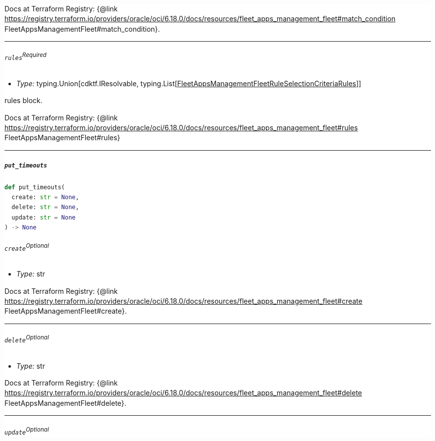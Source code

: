 Docs at Terraform Registry: {@link https://registry.terraform.io/providers/oracle/oci/6.18.0/docs/resources/fleet_apps_management_fleet#match_condition FleetAppsManagementFleet#match_condition}.

---

###### `rules`<sup>Required</sup> <a name="rules" id="rhizo-co-terraform-provider-oci.fleetAppsManagementFleet.FleetAppsManagementFleet.putRuleSelectionCriteria.parameter.rules"></a>

- *Type:* typing.Union[cdktf.IResolvable, typing.List[<a href="#rhizo-co-terraform-provider-oci.fleetAppsManagementFleet.FleetAppsManagementFleetRuleSelectionCriteriaRules">FleetAppsManagementFleetRuleSelectionCriteriaRules</a>]]

rules block.

Docs at Terraform Registry: {@link https://registry.terraform.io/providers/oracle/oci/6.18.0/docs/resources/fleet_apps_management_fleet#rules FleetAppsManagementFleet#rules}

---

##### `put_timeouts` <a name="put_timeouts" id="rhizo-co-terraform-provider-oci.fleetAppsManagementFleet.FleetAppsManagementFleet.putTimeouts"></a>

```python
def put_timeouts(
  create: str = None,
  delete: str = None,
  update: str = None
) -> None
```

###### `create`<sup>Optional</sup> <a name="create" id="rhizo-co-terraform-provider-oci.fleetAppsManagementFleet.FleetAppsManagementFleet.putTimeouts.parameter.create"></a>

- *Type:* str

Docs at Terraform Registry: {@link https://registry.terraform.io/providers/oracle/oci/6.18.0/docs/resources/fleet_apps_management_fleet#create FleetAppsManagementFleet#create}.

---

###### `delete`<sup>Optional</sup> <a name="delete" id="rhizo-co-terraform-provider-oci.fleetAppsManagementFleet.FleetAppsManagementFleet.putTimeouts.parameter.delete"></a>

- *Type:* str

Docs at Terraform Registry: {@link https://registry.terraform.io/providers/oracle/oci/6.18.0/docs/resources/fleet_apps_management_fleet#delete FleetAppsManagementFleet#delete}.

---

###### `update`<sup>Optional</sup> <a name="update" id="rhizo-co-terraform-provider-oci.fleetAppsManagementFleet.FleetAppsManagementFleet.putTimeouts.parameter.update"></a>
